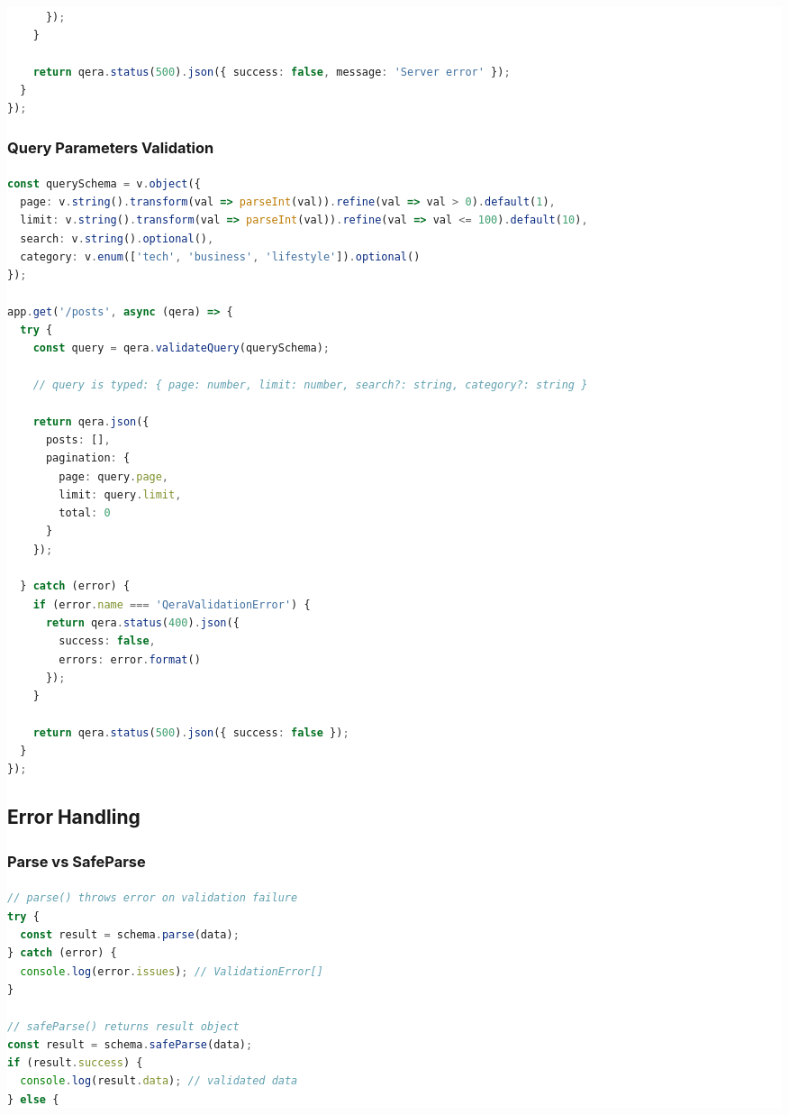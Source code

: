 ```typescript
      });
    }
    
    return qera.status(500).json({ success: false, message: 'Server error' });
  }
});
```

### Query Parameters Validation

```typescript
const querySchema = v.object({
  page: v.string().transform(val => parseInt(val)).refine(val => val > 0).default(1),
  limit: v.string().transform(val => parseInt(val)).refine(val => val <= 100).default(10),
  search: v.string().optional(),
  category: v.enum(['tech', 'business', 'lifestyle']).optional()
});

app.get('/posts', async (qera) => {
  try {
    const query = qera.validateQuery(querySchema);
    
    // query is typed: { page: number, limit: number, search?: string, category?: string }
    
    return qera.json({
      posts: [],
      pagination: {
        page: query.page,
        limit: query.limit,
        total: 0
      }
    });
    
  } catch (error) {
    if (error.name === 'QeraValidationError') {
      return qera.status(400).json({
        success: false,
        errors: error.format()
      });
    }
    
    return qera.status(500).json({ success: false });
  }
});
```

## Error Handling

### Parse vs SafeParse

```typescript
// parse() throws error on validation failure
try {
  const result = schema.parse(data);
} catch (error) {
  console.log(error.issues); // ValidationError[]
}

// safeParse() returns result object
const result = schema.safeParse(data);
if (result.success) {
  console.log(result.data); // validated data
} else {
```